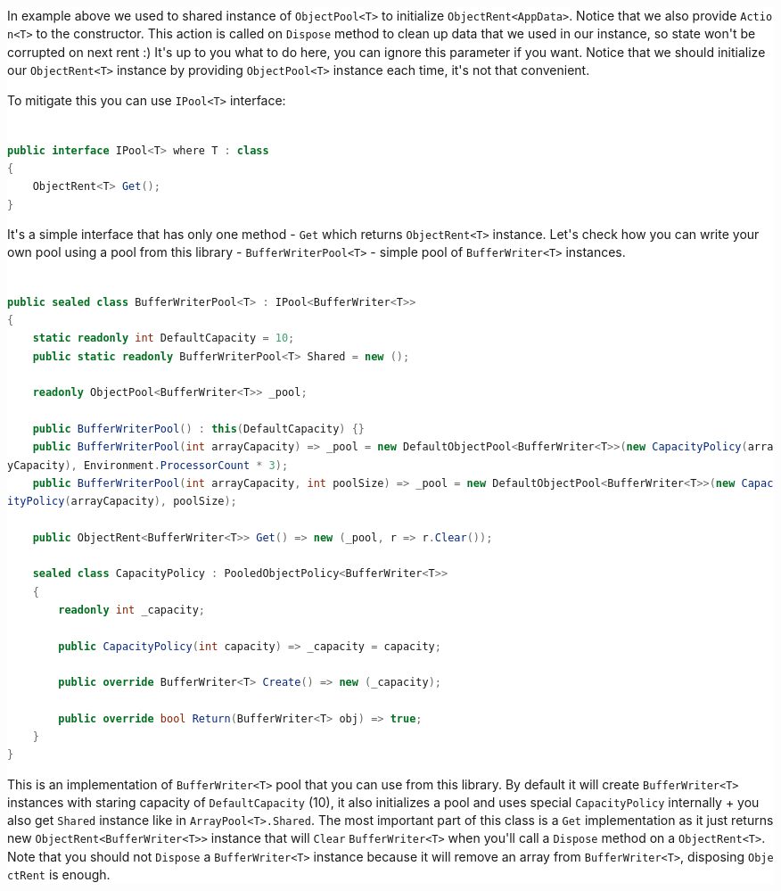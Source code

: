 In example above we used to shared instance of ``ObjectPool<T>`` to initialize ``ObjectRent<AppData>``. Notice that we also provide ``Action<T>`` to the constructor. This action is called on ``Dispose`` method to clean up data that we used in our instance, so state won't be corrupted on next rent :) It's up to you what to do here, you can ignore this parameter if you want. Notice that we should initialize our ``ObjectRent<T>`` instance by providing ``ObjectPool<T>`` instance each time, it's not that convenient.

To mitigate this you can use ``IPool<T>`` interface:

``` csharp

public interface IPool<T> where T : class
{
    ObjectRent<T> Get();
}

```

It's a simple interface that has only one method - ``Get`` which returns ``ObjectRent<T>`` instance. Let's check how you can write your own pool using a pool from this library - ``BufferWriterPool<T>`` - simple pool of ``BufferWriter<T>`` instances.


``` csharp

public sealed class BufferWriterPool<T> : IPool<BufferWriter<T>>
{
    static readonly int DefaultCapacity = 10;
    public static readonly BufferWriterPool<T> Shared = new ();

    readonly ObjectPool<BufferWriter<T>> _pool;

    public BufferWriterPool() : this(DefaultCapacity) {}
    public BufferWriterPool(int arrayCapacity) => _pool = new DefaultObjectPool<BufferWriter<T>>(new CapacityPolicy(arrayCapacity), Environment.ProcessorCount * 3);
    public BufferWriterPool(int arrayCapacity, int poolSize) => _pool = new DefaultObjectPool<BufferWriter<T>>(new CapacityPolicy(arrayCapacity), poolSize);

    public ObjectRent<BufferWriter<T>> Get() => new (_pool, r => r.Clear());

    sealed class CapacityPolicy : PooledObjectPolicy<BufferWriter<T>>
    {
        readonly int _capacity;

        public CapacityPolicy(int capacity) => _capacity = capacity;

        public override BufferWriter<T> Create() => new (_capacity);

        public override bool Return(BufferWriter<T> obj) => true;
    }
}

```

This is an implementation of ``BufferWriter<T>`` pool that you can use from this library. By default it will create ``BufferWriter<T>`` instances with staring capacity of ``DefaultCapacity`` (10), it also initializes a pool and uses special ``CapacityPolicy`` internally + you also get ``Shared`` instance like in ``ArrayPool<T>.Shared``. The most important part of this class is a ``Get`` implementation as it just returns new ``ObjectRent<BufferWriter<T>>`` instance that will ``Clear`` ``BufferWriter<T>`` when you'll call a ``Dispose`` method on a ``ObjectRent<T>``. Note that you should not ``Dispose`` a ``BufferWriter<T>`` instance because it will remove an array from ``BufferWriter<T>``, disposing ``ObjectRent`` is enough.

